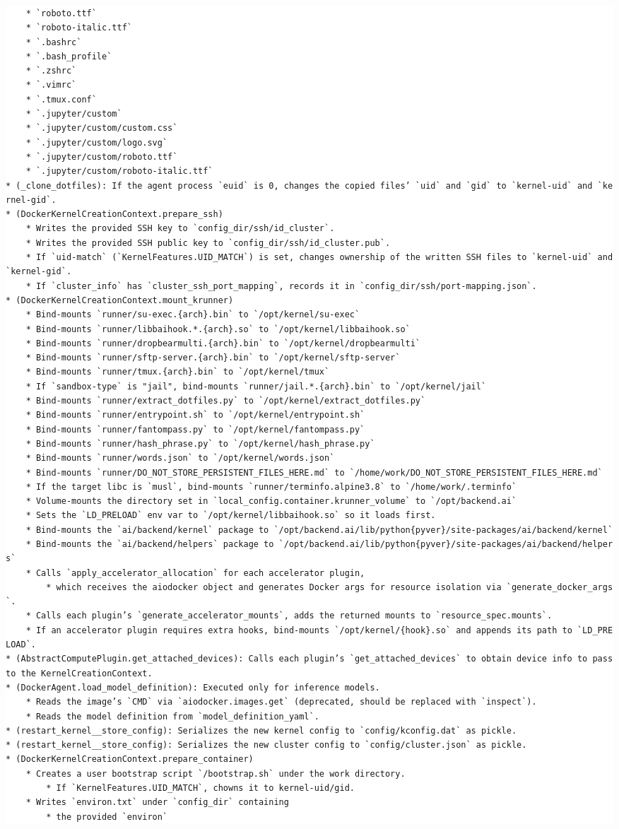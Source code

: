         * `roboto.ttf`
        * `roboto-italic.ttf`
        * `.bashrc`
        * `.bash_profile`
        * `.zshrc`
        * `.vimrc`
        * `.tmux.conf`
        * `.jupyter/custom`
        * `.jupyter/custom/custom.css`
        * `.jupyter/custom/logo.svg`
        * `.jupyter/custom/roboto.ttf`
        * `.jupyter/custom/roboto-italic.ttf`
    * (_clone_dotfiles): If the agent process `euid` is 0, changes the copied files’ `uid` and `gid` to `kernel-uid` and `kernel-gid`.
    * (DockerKernelCreationContext.prepare_ssh)
        * Writes the provided SSH key to `config_dir/ssh/id_cluster`.
        * Writes the provided SSH public key to `config_dir/ssh/id_cluster.pub`.
        * If `uid-match` (`KernelFeatures.UID_MATCH`) is set, changes ownership of the written SSH files to `kernel-uid` and `kernel-gid`.
        * If `cluster_info` has `cluster_ssh_port_mapping`, records it in `config_dir/ssh/port-mapping.json`.
    * (DockerKernelCreationContext.mount_krunner)
        * Bind-mounts `runner/su-exec.{arch}.bin` to `/opt/kernel/su-exec`
        * Bind-mounts `runner/libbaihook.*.{arch}.so` to `/opt/kernel/libbaihook.so`
        * Bind-mounts `runner/dropbearmulti.{arch}.bin` to `/opt/kernel/dropbearmulti`
        * Bind-mounts `runner/sftp-server.{arch}.bin` to `/opt/kernel/sftp-server`
        * Bind-mounts `runner/tmux.{arch}.bin` to `/opt/kernel/tmux`
        * If `sandbox-type` is "jail", bind-mounts `runner/jail.*.{arch}.bin` to `/opt/kernel/jail`
        * Bind-mounts `runner/extract_dotfiles.py` to `/opt/kernel/extract_dotfiles.py`
        * Bind-mounts `runner/entrypoint.sh` to `/opt/kernel/entrypoint.sh`
        * Bind-mounts `runner/fantompass.py` to `/opt/kernel/fantompass.py`
        * Bind-mounts `runner/hash_phrase.py` to `/opt/kernel/hash_phrase.py`
        * Bind-mounts `runner/words.json` to `/opt/kernel/words.json`
        * Bind-mounts `runner/DO_NOT_STORE_PERSISTENT_FILES_HERE.md` to `/home/work/DO_NOT_STORE_PERSISTENT_FILES_HERE.md`
        * If the target libc is `musl`, bind-mounts `runner/terminfo.alpine3.8` to `/home/work/.terminfo`
        * Volume-mounts the directory set in `local_config.container.krunner_volume` to `/opt/backend.ai`
        * Sets the `LD_PRELOAD` env var to `/opt/kernel/libbaihook.so` so it loads first.
        * Bind-mounts the `ai/backend/kernel` package to `/opt/backend.ai/lib/python{pyver}/site-packages/ai/backend/kernel`
        * Bind-mounts the `ai/backend/helpers` package to `/opt/backend.ai/lib/python{pyver}/site-packages/ai/backend/helpers`
        * Calls `apply_accelerator_allocation` for each accelerator plugin,
            * which receives the aiodocker object and generates Docker args for resource isolation via `generate_docker_args`.
        * Calls each plugin’s `generate_accelerator_mounts`, adds the returned mounts to `resource_spec.mounts`.
        * If an accelerator plugin requires extra hooks, bind-mounts `/opt/kernel/{hook}.so` and appends its path to `LD_PRELOAD`.
    * (AbstractComputePlugin.get_attached_devices): Calls each plugin’s `get_attached_devices` to obtain device info to pass to the KernelCreationContext.
    * (DockerAgent.load_model_definition): Executed only for inference models.
        * Reads the image’s `CMD` via `aiodocker.images.get` (deprecated, should be replaced with `inspect`).
        * Reads the model definition from `model_definition_yaml`.
    * (restart_kernel__store_config): Serializes the new kernel config to `config/kconfig.dat` as pickle.
    * (restart_kernel__store_config): Serializes the new cluster config to `config/cluster.json` as pickle.
    * (DockerKernelCreationContext.prepare_container)
        * Creates a user bootstrap script `/bootstrap.sh` under the work directory.
            * If `KernelFeatures.UID_MATCH`, chowns it to kernel-uid/gid.
        * Writes `environ.txt` under `config_dir` containing
            * the provided `environ`